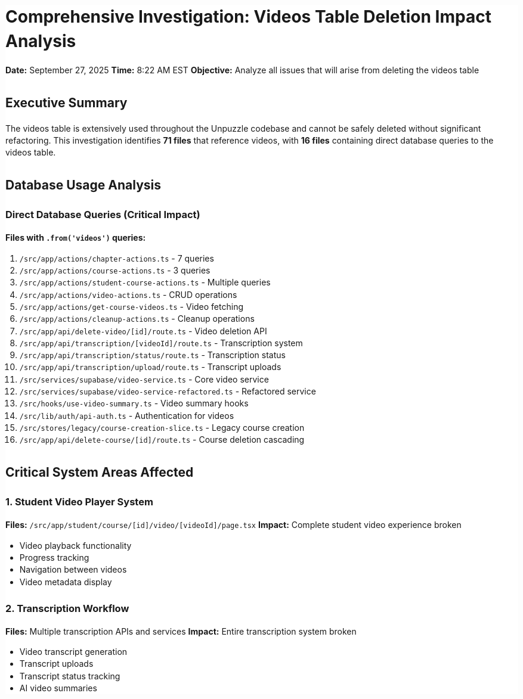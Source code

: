# Comprehensive Investigation: Videos Table Deletion Impact Analysis

**Date:** September 27, 2025
**Time:** 8:22 AM EST
**Objective:** Analyze all issues that will arise from deleting the videos table

## Executive Summary

The videos table is extensively used throughout the Unpuzzle codebase and cannot be safely deleted without significant refactoring. This investigation identifies **71 files** that reference videos, with **16 files** containing direct database queries to the videos table.

## Database Usage Analysis

### Direct Database Queries (Critical Impact)

**Files with `.from('videos')` queries:**
1. `/src/app/actions/chapter-actions.ts` - 7 queries
2. `/src/app/actions/course-actions.ts` - 3 queries
3. `/src/app/actions/student-course-actions.ts` - Multiple queries
4. `/src/app/actions/video-actions.ts` - CRUD operations
5. `/src/app/actions/get-course-videos.ts` - Video fetching
6. `/src/app/actions/cleanup-actions.ts` - Cleanup operations
7. `/src/app/api/delete-video/[id]/route.ts` - Video deletion API
8. `/src/app/api/transcription/[videoId]/route.ts` - Transcription system
9. `/src/app/api/transcription/status/route.ts` - Transcription status
10. `/src/app/api/transcription/upload/route.ts` - Transcript uploads
11. `/src/services/supabase/video-service.ts` - Core video service
12. `/src/services/supabase/video-service-refactored.ts` - Refactored service
13. `/src/hooks/use-video-summary.ts` - Video summary hooks
14. `/src/lib/auth/api-auth.ts` - Authentication for videos
15. `/src/stores/legacy/course-creation-slice.ts` - Legacy course creation
16. `/src/app/api/delete-course/[id]/route.ts` - Course deletion cascading

## Critical System Areas Affected

### 1. Student Video Player System
**Files:** `/src/app/student/course/[id]/video/[videoId]/page.tsx`
**Impact:** Complete student video experience broken
- Video playback functionality
- Progress tracking
- Navigation between videos
- Video metadata display

### 2. Transcription Workflow
**Files:** Multiple transcription APIs and services
**Impact:** Entire transcription system broken
- Video transcript generation
- Transcript uploads
- Transcript status tracking
- AI video summaries
